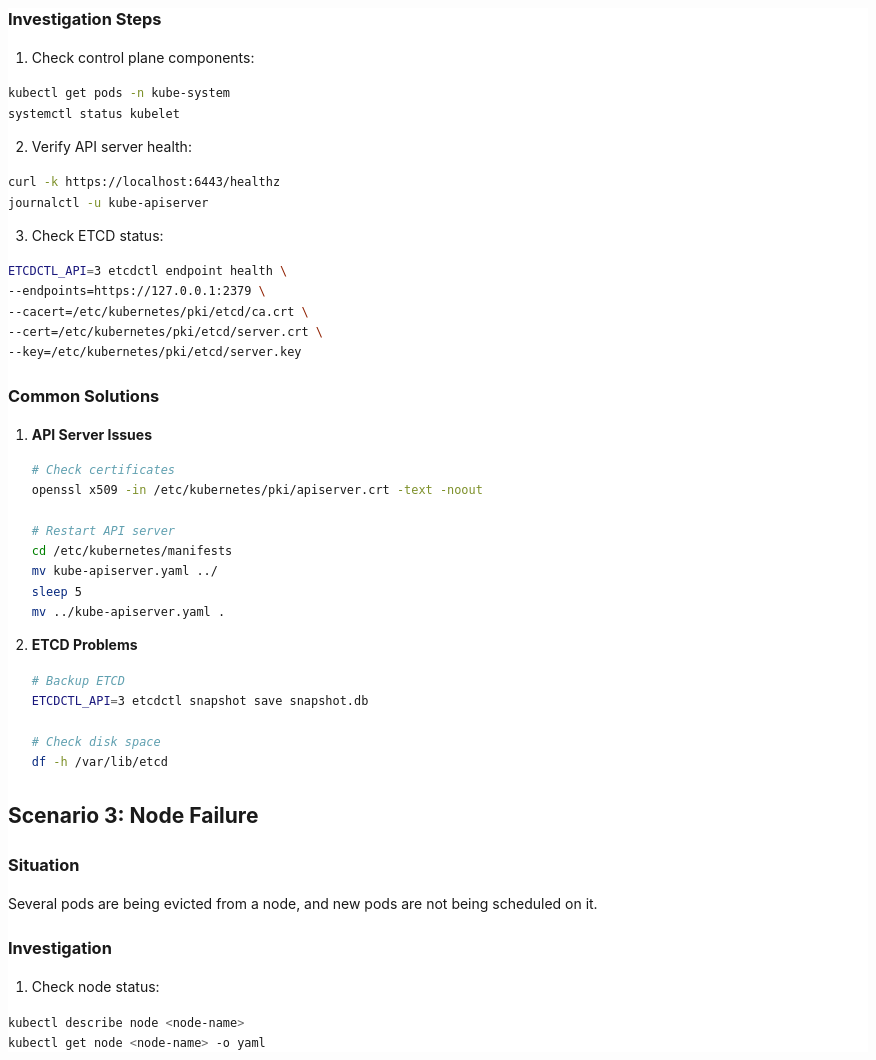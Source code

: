 ### Investigation Steps
1. Check control plane components:
```bash
kubectl get pods -n kube-system
systemctl status kubelet
```

2. Verify API server health:
```bash
curl -k https://localhost:6443/healthz
journalctl -u kube-apiserver
```

3. Check ETCD status:
```bash
ETCDCTL_API=3 etcdctl endpoint health \
--endpoints=https://127.0.0.1:2379 \
--cacert=/etc/kubernetes/pki/etcd/ca.crt \
--cert=/etc/kubernetes/pki/etcd/server.crt \
--key=/etc/kubernetes/pki/etcd/server.key
```

### Common Solutions
1. **API Server Issues**
   ```bash
   # Check certificates
   openssl x509 -in /etc/kubernetes/pki/apiserver.crt -text -noout
   
   # Restart API server
   cd /etc/kubernetes/manifests
   mv kube-apiserver.yaml ../
   sleep 5
   mv ../kube-apiserver.yaml .
   ```

2. **ETCD Problems**
   ```bash
   # Backup ETCD
   ETCDCTL_API=3 etcdctl snapshot save snapshot.db
   
   # Check disk space
   df -h /var/lib/etcd
   ```

## Scenario 3: Node Failure

### Situation
Several pods are being evicted from a node, and new pods are not being scheduled on it.

### Investigation
1. Check node status:
```bash
kubectl describe node <node-name>
kubectl get node <node-name> -o yaml
```
